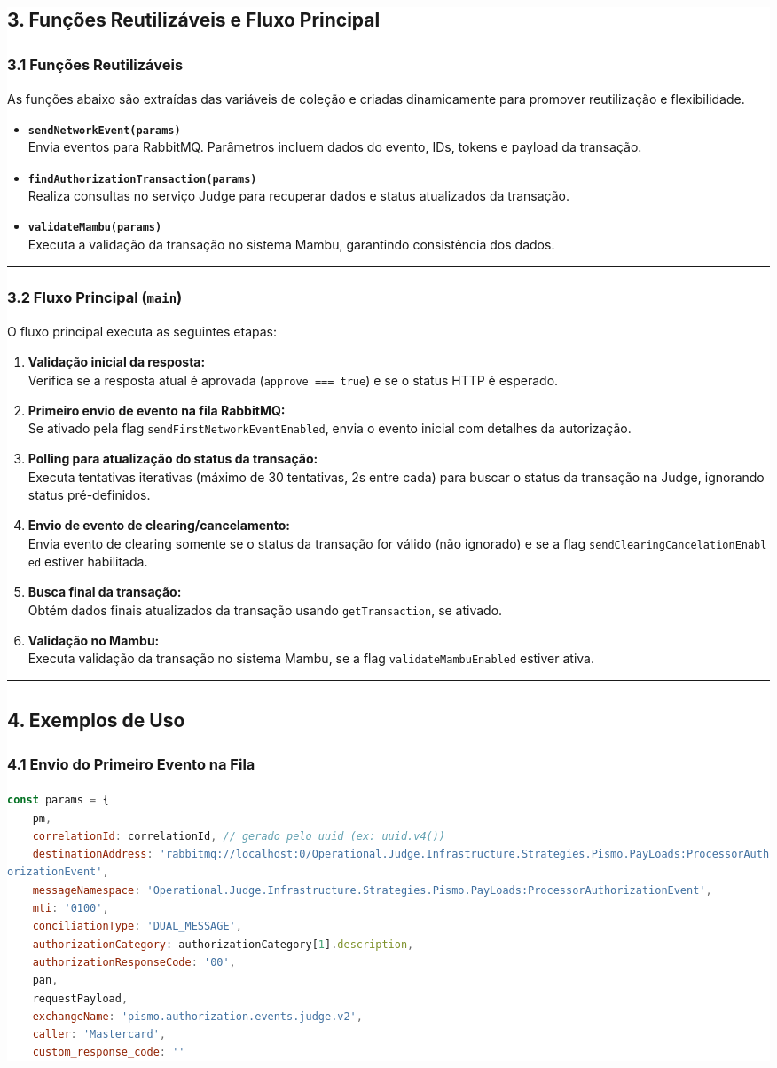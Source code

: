 
## 3. Funções Reutilizáveis e Fluxo Principal

### 3.1 Funções Reutilizáveis

As funções abaixo são extraídas das variáveis de coleção e criadas dinamicamente para promover reutilização e flexibilidade.

- **`sendNetworkEvent(params)`**  
Envia eventos para RabbitMQ. Parâmetros incluem dados do evento, IDs, tokens e payload da transação.

- **`findAuthorizationTransaction(params)`**  
Realiza consultas no serviço Judge para recuperar dados e status atualizados da transação.

- **`validateMambu(params)`**  
Executa a validação da transação no sistema Mambu, garantindo consistência dos dados.

---

### 3.2 Fluxo Principal (`main`)

O fluxo principal executa as seguintes etapas:

1. **Validação inicial da resposta:**  
    Verifica se a resposta atual é aprovada (`approve === true`) e se o status HTTP é esperado.

2. **Primeiro envio de evento na fila RabbitMQ:**  
    Se ativado pela flag `sendFirstNetworkEventEnabled`, envia o evento inicial com detalhes da autorização.

3. **Polling para atualização do status da transação:**  
    Executa tentativas iterativas (máximo de 30 tentativas, 2s entre cada) para buscar o status da transação na Judge, ignorando status pré-definidos.

4. **Envio de evento de clearing/cancelamento:**  
    Envia evento de clearing somente se o status da transação for válido (não ignorado) e se a flag `sendClearingCancelationEnabled` estiver habilitada.

5. **Busca final da transação:**  
    Obtém dados finais atualizados da transação usando `getTransaction`, se ativado.

6. **Validação no Mambu:**  
    Executa validação da transação no sistema Mambu, se a flag `validateMambuEnabled` estiver ativa.

---

## 4. Exemplos de Uso

### 4.1 Envio do Primeiro Evento na Fila

```javascript
const params = {
    pm,
    correlationId: correlationId, // gerado pelo uuid (ex: uuid.v4())
    destinationAddress: 'rabbitmq://localhost:0/Operational.Judge.Infrastructure.Strategies.Pismo.PayLoads:ProcessorAuthorizationEvent',
    messageNamespace: 'Operational.Judge.Infrastructure.Strategies.Pismo.PayLoads:ProcessorAuthorizationEvent',
    mti: '0100',
    conciliationType: 'DUAL_MESSAGE',
    authorizationCategory: authorizationCategory[1].description,
    authorizationResponseCode: '00',
    pan,
    requestPayload,
    exchangeName: 'pismo.authorization.events.judge.v2',
    caller: 'Mastercard',
    custom_response_code: ''
```
